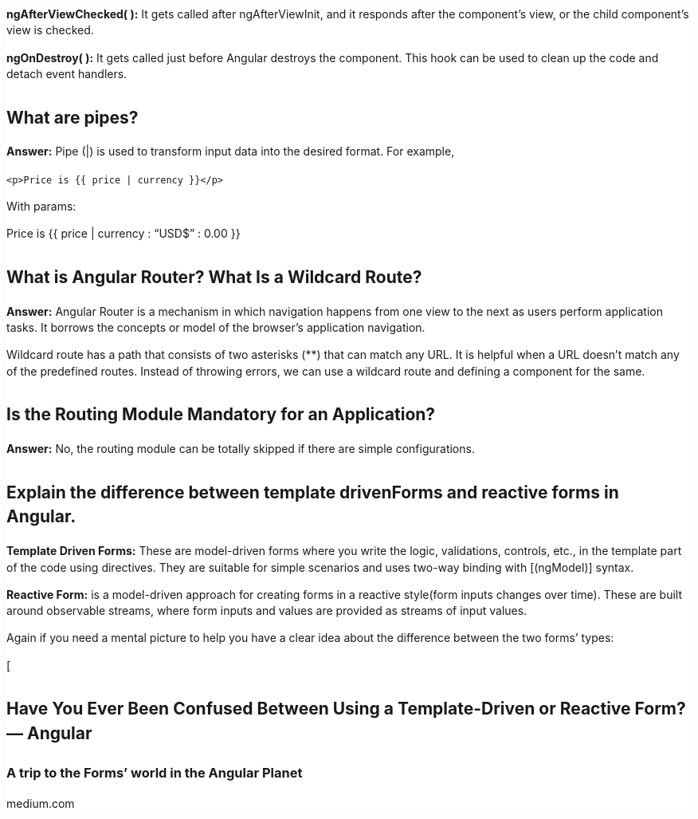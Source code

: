 **ngAfterViewChecked( ):** It gets called after ngAfterViewInit, and it responds after the component’s view, or the child component’s view is checked.

**ngOnDestroy( ):** It gets called just before Angular destroys the component. This hook can be used to clean up the code and detach event handlers.

## What are pipes?

**Answer:** Pipe (|) is used to transform input data into the desired format. For example,

`<p>Price is {{ price | currency }}</p>`

With params:

<p>Price is {{ price | currency : “USD$” : 0.00 }}</p>

## What is Angular Router? What Is a Wildcard Route?

**Answer:** Angular Router is a mechanism in which navigation happens from one view to the next as users perform application tasks. It borrows the concepts or model of the browser’s application navigation.

Wildcard route has a path that consists of two asterisks (\*\*) that can match any URL. It is helpful when a URL doesn’t match any of the predefined routes. Instead of throwing errors, we can use a wildcard route and defining a component for the same.

## Is the Routing Module Mandatory for an Application?

**Answer:** No, the routing module can be totally skipped if there are simple configurations.

## Explain the difference between template drivenForms and reactive forms in Angular.

**Template Driven Forms:** These are model-driven forms where you write the logic, validations, controls, etc., in the template part of the code using directives. They are suitable for simple scenarios and uses two-way binding with \[(ngModel)\] syntax.

**Reactive Form:** is a model-driven approach for creating forms in a reactive style(form inputs changes over time). These are built around observable streams, where form inputs and values are provided as streams of input values.

Again if you need a mental picture to help you have a clear idea about the difference between the two forms’ types:

[

## Have You Ever Been Confused Between Using a Template-Driven or Reactive Form? — Angular

### A trip to the Forms’ world in the Angular Planet

medium.com


